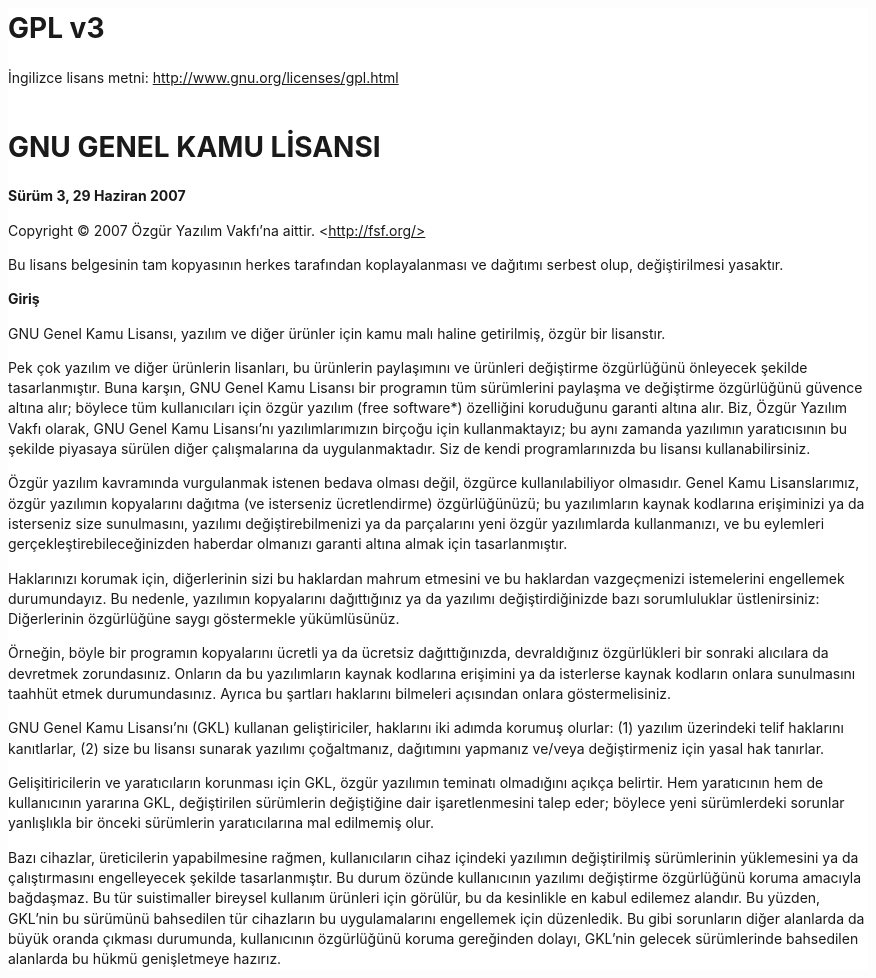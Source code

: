 
# GPL v3

İngilizce lisans metni: <http://www.gnu.org/licenses/gpl.html>

# GNU GENEL KAMU LİSANSI

**Sürüm 3, 29 Haziran 2007**

Copyright © 2007 Özgür Yazılım Vakfı’na aittir. \<http://fsf.org/>

Bu lisans belgesinin tam kopyasının herkes tarafından koplayalanması ve dağıtımı serbest olup, değiştirilmesi yasaktır.

**Giriş**

GNU Genel Kamu Lisansı, yazılım ve diğer ürünler için kamu malı haline getirilmiş, özgür bir lisanstır.

Pek çok yazılım ve diğer ürünlerin lisanları, bu ürünlerin paylaşımını ve ürünleri değiştirme özgürlüğünü önleyecek şekilde tasarlanmıştır. Buna karşın, GNU Genel Kamu Lisansı bir programın tüm sürümlerini paylaşma ve değiştirme özgürlüğünü güvence altına alır; böylece tüm kullanıcıları için özgür yazılım (free software*) özelliğini koruduğunu garanti altına alır. Biz, Özgür Yazılım Vakfı olarak, GNU Genel Kamu Lisansı’nı yazılımlarımızın birçoğu için kullanmaktayız; bu aynı zamanda yazılımın yaratıcısının bu şekilde piyasaya sürülen diğer çalışmalarına da uygulanmaktadır. Siz de kendi programlarınızda bu lisansı kullanabilirsiniz.

Özgür yazılım kavramında vurgulanmak istenen bedava olması değil, özgürce kullanılabiliyor olmasıdır. Genel Kamu Lisanslarımız, özgür yazılımın kopyalarını dağıtma (ve isterseniz ücretlendirme) özgürlüğünüzü; bu yazılımların kaynak kodlarına erişiminizi ya da isterseniz size sunulmasını, yazılımı değiştirebilmenizi ya da parçalarını yeni özgür yazılımlarda kullanmanızı, ve bu eylemleri gerçekleştirebileceğinizden haberdar olmanızı garanti altına almak için tasarlanmıştır.

Haklarınızı korumak için, diğerlerinin sizi bu haklardan mahrum etmesini ve bu haklardan vazgeçmenizi istemelerini engellemek durumundayız. Bu nedenle, yazılımın kopyalarını dağıttığınız ya da yazılımı değiştirdiğinizde bazı sorumluluklar üstlenirsiniz: Diğerlerinin özgürlüğüne saygı göstermekle yükümlüsünüz.

Örneğin, böyle bir programın kopyalarını ücretli ya da ücretsiz dağıttığınızda, devraldığınız özgürlükleri bir sonraki alıcılara da devretmek zorundasınız. Onların da bu yazılımların kaynak kodlarına erişimini ya da isterlerse kaynak kodların onlara sunulmasını taahhüt etmek durumundasınız. Ayrıca bu şartları haklarını bilmeleri açısından onlara göstermelisiniz.

GNU Genel Kamu Lisansı’nı (GKL) kullanan geliştiriciler, haklarını iki adımda korumuş olurlar: (1) yazılım üzerindeki telif haklarını kanıtlarlar, (2) size bu lisansı sunarak yazılımı çoğaltmanız, dağıtımını yapmanız ve/veya değiştirmeniz için yasal hak tanırlar.

Gelişitiricilerin ve yaratıcıların korunması için GKL, özgür yazılımın teminatı olmadığını açıkça belirtir. Hem yaratıcının hem de kullanıcının yararına GKL, değiştirilen sürümlerin değiştiğine dair işaretlenmesini talep eder; böylece yeni sürümlerdeki sorunlar yanlışlıkla bir önceki sürümlerin yaratıcılarına mal edilmemiş olur.

Bazı cihazlar, üreticilerin yapabilmesine rağmen, kullanıcıların cihaz içindeki yazılımın değiştirilmiş sürümlerinin yüklemesini ya da çalıştırmasını engelleyecek şekilde tasarlanmıştır. Bu durum özünde kullanıcının yazılımı değiştirme özgürlüğünü koruma amacıyla bağdaşmaz. Bu tür suistimaller bireysel kullanım ürünleri için görülür, bu da kesinlikle en kabul edilemez alandır. Bu yüzden, GKL’nin bu sürümünü bahsedilen tür cihazların bu uygulamalarını engellemek için düzenledik. Bu gibi sorunların diğer alanlarda da büyük oranda çıkması durumunda, kullanıcının özgürlüğünü koruma gereğinden dolayı, GKL’nin gelecek sürümlerinde bahsedilen alanlarda bu hükmü genişletmeye hazırız.
